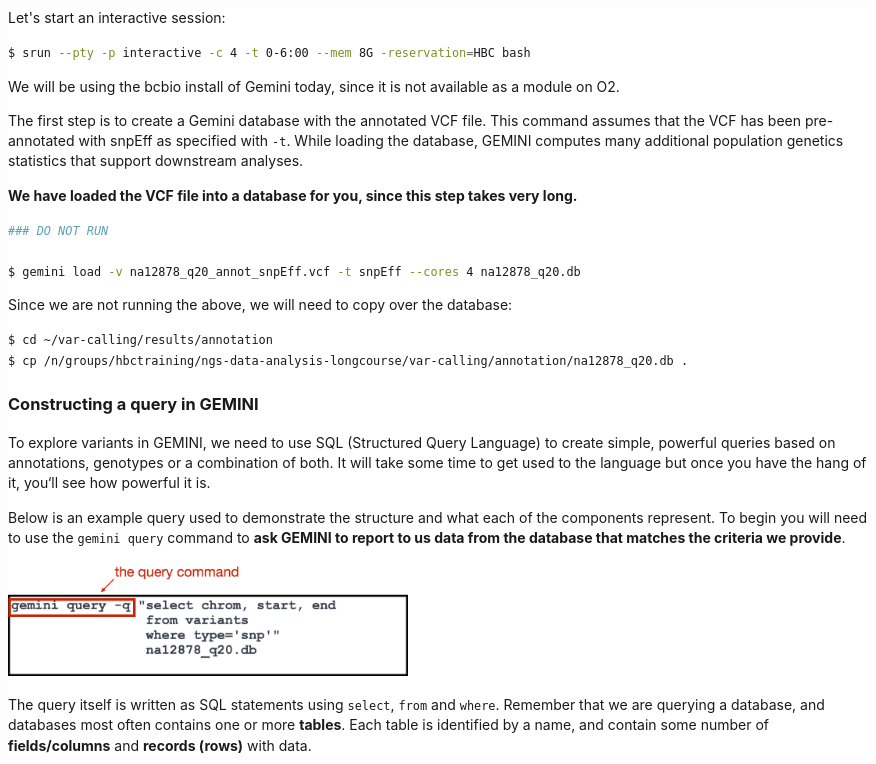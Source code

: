 
Let's start an interactive session:
	
```bash
$ srun --pty -p interactive -c 4 -t 0-6:00 --mem 8G -reservation=HBC bash
```

We will be using the bcbio install of Gemini today, since it is not available as a module on O2.

The first step is to create a Gemini database with the annotated VCF file. This command assumes that the VCF has been pre-annotated with snpEff as specified with `-t`. While loading the database, GEMINI computes many additional population genetics statistics that support downstream analyses. 

**We have loaded the VCF file into a database for you, since this step takes very long.** 

```bash
### DO NOT RUN

$ gemini load -v na12878_q20_annot_snpEff.vcf -t snpEff --cores 4 na12878_q20.db
```

Since we are not running the above, we will need to copy over the database:

```bash
$ cd ~/var-calling/results/annotation
$ cp /n/groups/hbctraining/ngs-data-analysis-longcourse/var-calling/annotation/na12878_q20.db .
```


### Constructing a query in GEMINI

To explore variants in GEMINI, we need to use SQL (Structured Query Language) to create simple, powerful queries based on annotations, genotypes or a combination of both. It will take some time to get used to the language but once you have the hang of it, you‘ll see how powerful it is.

Below is an example query used to demonstrate the structure and what each of the components represent. To begin you will need to use the `gemini query` command to **ask GEMINI to report to us data from the database that matches the criteria we provide**.

<img src="../img/gemini-query1.png" width="400">

The query itself is written as SQL statements using `select`, `from` and `where`. Remember that we are querying a database, and databases most often contains one or more **tables**. Each table is identified by a name, and contain some number of **fields/columns** and **records (rows)** with data. 
